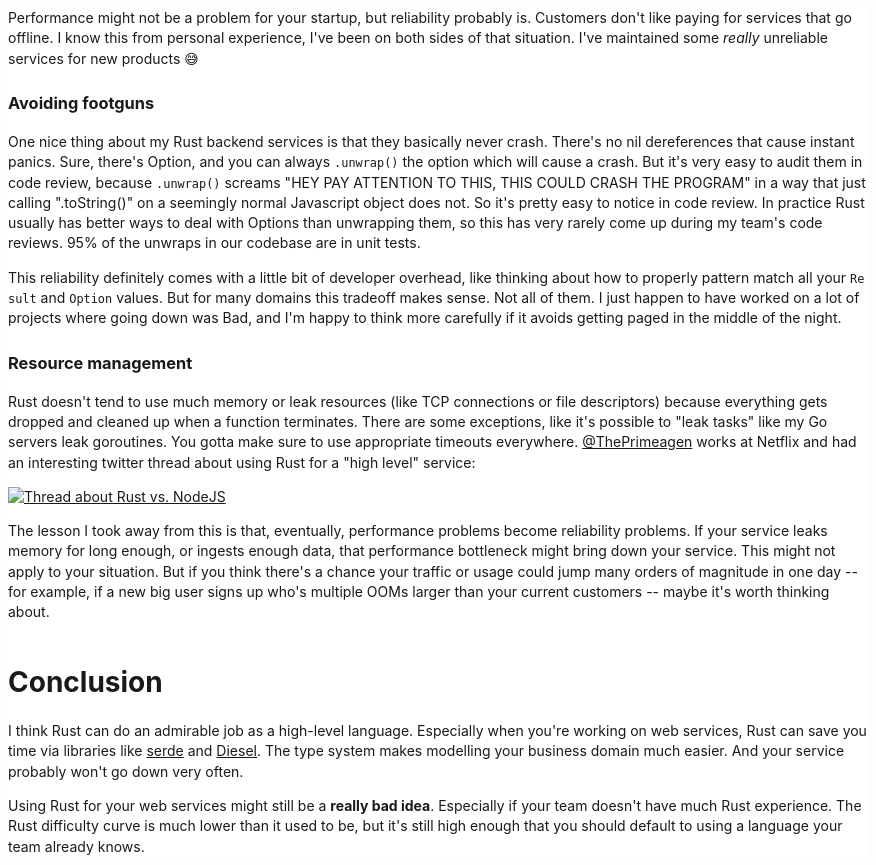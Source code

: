 
Performance might not be a problem for your startup, but reliability probably is. Customers don't
like paying for services that go offline. I know this from personal experience, I've been on both
sides of that situation. I've maintained some _really_ unreliable services for new products 😅

### Avoiding footguns

One nice thing about my Rust backend services is that they basically never crash. There's no nil
dereferences that cause instant panics. Sure, there's Option, and you can always `.unwrap()` the
option which will cause a crash. But it's very easy to audit them in code review, because `.unwrap()`
screams "HEY PAY ATTENTION TO THIS, THIS COULD CRASH THE PROGRAM" in a way that just calling 
".toString()" on a seemingly normal Javascript object does not. So it's pretty easy to notice in
code review. In practice Rust usually has better ways to deal with Options than unwrapping them, so
this has very rarely come up during my team's code reviews. 95% of the unwraps in our codebase are in
unit tests.

This reliability definitely comes with a little bit of developer overhead, like thinking about how
to properly pattern match all your `Result` and `Option` values. But for many domains this tradeoff
makes sense. Not all of them. I just happen to have worked on a lot of projects where going down was
Bad, and I'm happy to think more carefully if it avoids getting paged in the middle of the night.

### Resource management

Rust doesn't tend to use much memory or leak resources (like TCP connections or file descriptors)
because everything gets dropped and cleaned up when a function terminates. There are some exceptions,
like it's possible to "leak tasks" like my Go servers leak goroutines. You gotta make sure to use
appropriate timeouts everywhere. [@ThePrimeagen][primeagen-thread]
works at Netflix and had an interesting twitter thread about using Rust for a "high level" service:

[![Thread about Rust vs. NodeJS](/why-rust-on-backend/primeagen_twitter_thread.png)][primeagen-thread]

The lesson I took away from this is that, eventually, performance problems become reliability
problems. If your service leaks memory for long enough, or ingests enough data, that performance
bottleneck might bring down your service. This might not apply to your situation. But if you think
there's a chance your traffic or usage could jump many orders of magnitude in one day -- for example,
if a new big user signs up who's multiple OOMs larger than your current customers -- maybe it's worth
thinking about.

# Conclusion

I think Rust can do an admirable job as a high-level language. Especially when you're working on web
services, Rust can save you time via libraries like [serde] and [Diesel]. The type system makes
modelling your business domain much easier. And your service probably won't go down very often.

Using Rust for your web services might still be a **really bad idea**. Especially if your team
doesn't have much Rust experience. The Rust difficulty curve is much lower than it used to be, but
it's still high enough that you should default to using a language your team already knows.


[Diesel]: https://diesel.rs
[serde]: https://docs.rs/serde
[Serde]: https://docs.rs/serde
[cloudflared]: https://github.com/cloudflare/cloudflared
[rust-regret]: https://www.propelauth.com/post/i-love-building-a-startup-in-rust-i-wouldnt-pick-it-again
[serde-annotations]: https://serde.rs/attributes.html
[serde-fmts]: https://serde.rs/#data-formats
[Dual Schema Problem]: https://devhawk.net/blog/2006/3/28/the-dual-schema-problem
[primeagen-thread]: https://twitter.com/ThePrimeagen/status/1636780549938331678